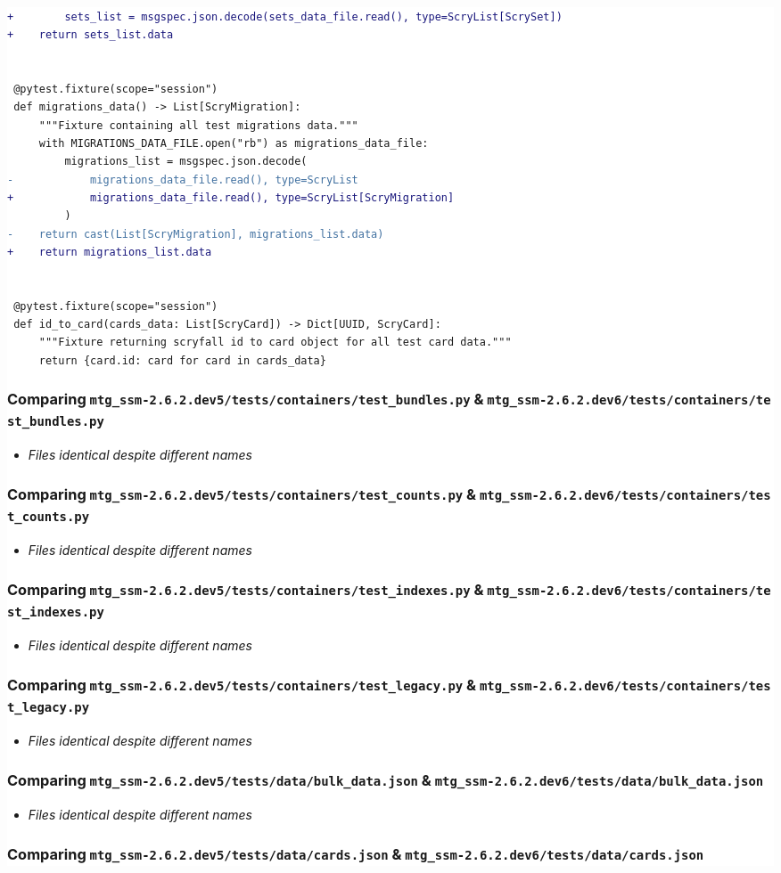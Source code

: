 ```diff
+        sets_list = msgspec.json.decode(sets_data_file.read(), type=ScryList[ScrySet])
+    return sets_list.data
 
 
 @pytest.fixture(scope="session")
 def migrations_data() -> List[ScryMigration]:
     """Fixture containing all test migrations data."""
     with MIGRATIONS_DATA_FILE.open("rb") as migrations_data_file:
         migrations_list = msgspec.json.decode(
-            migrations_data_file.read(), type=ScryList
+            migrations_data_file.read(), type=ScryList[ScryMigration]
         )
-    return cast(List[ScryMigration], migrations_list.data)
+    return migrations_list.data
 
 
 @pytest.fixture(scope="session")
 def id_to_card(cards_data: List[ScryCard]) -> Dict[UUID, ScryCard]:
     """Fixture returning scryfall id to card object for all test card data."""
     return {card.id: card for card in cards_data}
```

### Comparing `mtg_ssm-2.6.2.dev5/tests/containers/test_bundles.py` & `mtg_ssm-2.6.2.dev6/tests/containers/test_bundles.py`

 * *Files identical despite different names*

### Comparing `mtg_ssm-2.6.2.dev5/tests/containers/test_counts.py` & `mtg_ssm-2.6.2.dev6/tests/containers/test_counts.py`

 * *Files identical despite different names*

### Comparing `mtg_ssm-2.6.2.dev5/tests/containers/test_indexes.py` & `mtg_ssm-2.6.2.dev6/tests/containers/test_indexes.py`

 * *Files identical despite different names*

### Comparing `mtg_ssm-2.6.2.dev5/tests/containers/test_legacy.py` & `mtg_ssm-2.6.2.dev6/tests/containers/test_legacy.py`

 * *Files identical despite different names*

### Comparing `mtg_ssm-2.6.2.dev5/tests/data/bulk_data.json` & `mtg_ssm-2.6.2.dev6/tests/data/bulk_data.json`

 * *Files identical despite different names*

### Comparing `mtg_ssm-2.6.2.dev5/tests/data/cards.json` & `mtg_ssm-2.6.2.dev6/tests/data/cards.json`
